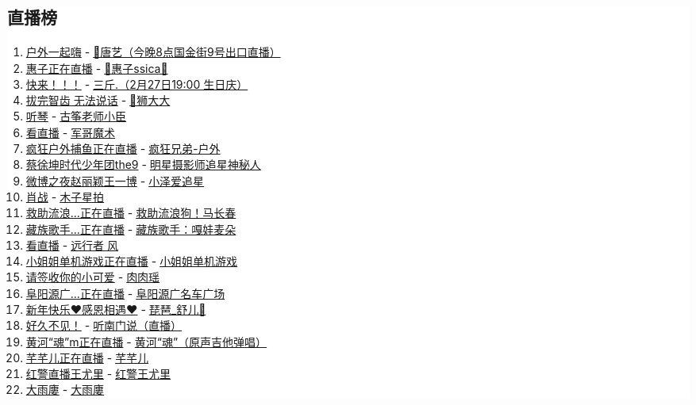 ## 直播榜

1. [户外一起嗨](https://webcast.amemv.com/webcast/reflow/6933912101178116868) - [🌈唐艺（今晚8点国金街9号出口直播）](https://www.iesdouyin.com/share/user/67498588481?sec_uid=MS4wLjABAAAAyY-IvH6L5x_8nm88L5TZCuq-LAMvrmQGIqUv_7aQPDk)
1. [惠子正在直播](https://webcast.amemv.com/webcast/reflow/6933930202573605640) - [🚥惠子ssica🚥](https://www.iesdouyin.com/share/user/73838190950?sec_uid=MS4wLjABAAAAHmQ4DqHKN8IdfWWd52sYaGS6zaZaOTghOZ4ysZ0z_YM)
1. [快来！！！](https://webcast.amemv.com/webcast/reflow/6933896494563691264) - [三斤.（2月27日19:00 生日庆）](https://www.iesdouyin.com/share/user/92674507563?sec_uid=MS4wLjABAAAADvHY3nInVVlc_lFB6VjE73IVh0Dlfq31rYNnCbTbrNI)
1. [拔完智齿 无法说话](https://webcast.amemv.com/webcast/reflow/6933939520714967819) - [🦁️狮大大](https://www.iesdouyin.com/share/user/52521673582?sec_uid=MS4wLjABAAAABx3K7mM87hX1WEgqVUN2SHQwn4OFGl5VmFacVUw4KrI)
1. [听琴](https://webcast.amemv.com/webcast/reflow/6933914194299374347) - [古筝老师小臣](https://www.iesdouyin.com/share/user/479014259013739?sec_uid=MS4wLjABAAAALdUKxEH5egQOpeFzjoZYLFxczk3r5p7SK0tehfrDUVM)
1. [看直播](https://webcast.amemv.com/webcast/reflow/6933958511685290767) - [军哥魔术](https://www.iesdouyin.com/share/user/3298169121411694?sec_uid=MS4wLjABAAAAYCqUJhPF-Hhw9NlnIXwtRJ7eLwCE3w3TMkKL0ErQbWIh1HCW2A4jMuTX3wbyioNF)
1. [疯狂户外捕鱼正在直播](https://webcast.amemv.com/webcast/reflow/6933896335921793804) - [疯狂兄弟-户外](https://www.iesdouyin.com/share/user/3764370289724539?sec_uid=MS4wLjABAAAAp2y5Ie5bm4ADcv8SHyC7oydDqeNdTqsd-OSboUd1tb0I-gjm3l3Xy2UPrys-Ol9o)
1. [蔡徐坤时代少年团the9](https://webcast.amemv.com/webcast/reflow/6933860913489824527) - [明星摄影师追星神秘人](https://www.iesdouyin.com/share/user/98442644453?sec_uid=MS4wLjABAAAA30S8ODXbIoIsCeHHC5fdFnvT_5jTEJsMEKvwRZ9zcyM)
1. [微博之夜赵丽颖王一博](https://webcast.amemv.com/webcast/reflow/6933936475949271815) - [小泽爱追星](https://www.iesdouyin.com/share/user/85408560270?sec_uid=MS4wLjABAAAANHgPIfaiS-iJVUHsb_cBvxS7ZxKSjiaiZQRyAR0-7j0)
1. [肖战](https://webcast.amemv.com/webcast/reflow/6933867274025650947) - [木子星拍](https://www.iesdouyin.com/share/user/1327841006848295?sec_uid=MS4wLjABAAAAiVw3WInmhvfpPeIACXmy0zGA7chC8zQwVVk4RNdqegUMbo79MsHekqphRFHpigmc)
1. [救助流浪...正在直播](https://webcast.amemv.com/webcast/reflow/6933928372959546112) - [救助流浪狗！马长春](https://www.iesdouyin.com/share/user/2752796687863059?sec_uid=MS4wLjABAAAAQgQ6BAjHBTMUkHTxeAym9Syeddpsh_BSmVE-HubZ9MD1IapsXqT1FjOwmBdJQs5w)
1. [藏族歌手...正在直播](https://webcast.amemv.com/webcast/reflow/6933921382380194599) - [藏族歌手：嘎娃麦朵](https://www.iesdouyin.com/share/user/86596822801?sec_uid=MS4wLjABAAAAx110P8poryTToUXIkxvUaIflHR1mpXgPOxIpiWpglfc)
1. [看直播](https://webcast.amemv.com/webcast/reflow/6933876879665515279) - [远行者 风](https://www.iesdouyin.com/share/user/34810041221531?sec_uid=MS4wLjABAAAADff_51fZnvRo3mWRQqRWUMomB_jJfDjuD5NNaxQvO5A)
1. [小姐姐单机游戏正在直播](https://webcast.amemv.com/webcast/reflow/6933702780112702215) - [小姐姐单机游戏](https://www.iesdouyin.com/share/user/107773423301?sec_uid=MS4wLjABAAAAoA4VxOYvovUFh-LMPUCkzoPx5QIsRZAzs_ta8l34M2w)
1. [请签收你的小可爱](https://webcast.amemv.com/webcast/reflow/6933945004575230728) - [肉肉瑶](https://www.iesdouyin.com/share/user/1090366378110877?sec_uid=MS4wLjABAAAA6k94Fu0oIpzlg3f9K94OH6wBjA9vqhMcuTsrsX9BmDuoDKO4sDpC7qTMrDbGxqY-)
1. [阜阳源广...正在直播](https://webcast.amemv.com/webcast/reflow/6933919862695660295) - [阜阳源广名车广场](https://www.iesdouyin.com/share/user/2897909758825959?sec_uid=MS4wLjABAAAAjc4TzZ8q1zzV2zrP5YXLePI9DUdzpvHSSwxbpn0pKMJsj88CCrhq3Buzcw_tEzA8)
1. [新年快乐❤️感恩相遇❤️](https://webcast.amemv.com/webcast/reflow/6933951389211052841) - [琵琶_舒儿🐑](https://www.iesdouyin.com/share/user/60280144629?sec_uid=MS4wLjABAAAAoEIspXJFAQ8f2KAeIOuMPwy8T2aWfEnN9q4_eA5lfOY)
1. [好久不见！](https://webcast.amemv.com/webcast/reflow/6933949219057896205) - [听南门说（直播）](https://www.iesdouyin.com/share/user/99309672050?sec_uid=MS4wLjABAAAA54ekwISOsxVp1iEnstMF98BLcK2KpT7vstFs6KiBLfw)
1. [黄河“魂”m正在直播](https://webcast.amemv.com/webcast/reflow/6933920130125859591) - [黄河“魂”（原声吉他弹唱）](https://www.iesdouyin.com/share/user/92963213011?sec_uid=MS4wLjABAAAA_xhcBSR6P54QHRIs-8Os8hw0tw_oZWf7VYIjam2pet8)
1. [芊芊儿正在直播](https://webcast.amemv.com/webcast/reflow/6933928521660467972) - [芊芊儿](https://www.iesdouyin.com/share/user/100639308882?sec_uid=MS4wLjABAAAAfuaocGK4tIM04U_wUOPEHaDfDnsst2RTaBbz3ZEpiz8)
1. [红警直播王尤里](https://webcast.amemv.com/webcast/reflow/6933884452675226376) - [红警王尤里](https://www.iesdouyin.com/share/user/452608268184679?sec_uid=MS4wLjABAAAAFrsaS0jN00cYIn9Cr66WxGVYbx96PkskIS8y0GjO1G4)
1. [大雨廔](https://webcast.amemv.com/webcast/reflow/6933920271191837443) - [大雨廔](https://www.iesdouyin.com/share/user/85390585200?sec_uid=MS4wLjABAAAAMSlYP6RvMlerNYQZN5uIU1XgMOuDT7QtkJRNHVvul-s)